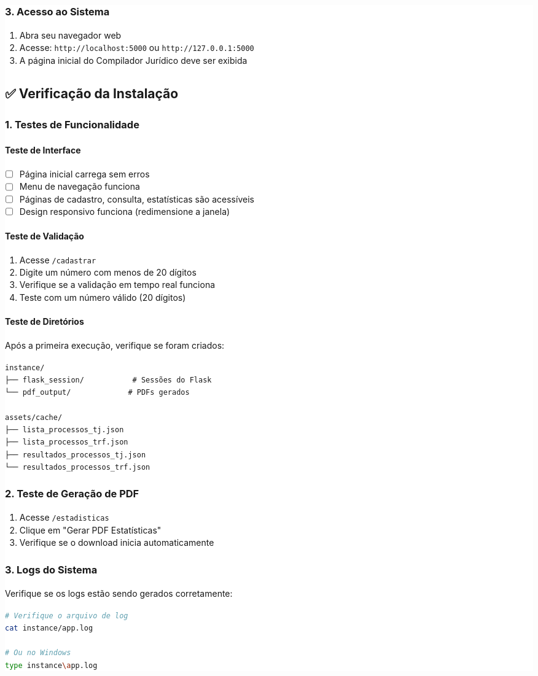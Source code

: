 ### 3. Acesso ao Sistema

1. Abra seu navegador web
2. Acesse: `http://localhost:5000` ou `http://127.0.0.1:5000`
3. A página inicial do Compilador Jurídico deve ser exibida

## ✅ Verificação da Instalação

### 1. Testes de Funcionalidade

#### Teste de Interface
- [ ] Página inicial carrega sem erros
- [ ] Menu de navegação funciona
- [ ] Páginas de cadastro, consulta, estatísticas são acessíveis
- [ ] Design responsivo funciona (redimensione a janela)

#### Teste de Validação
1. Acesse `/cadastrar`
2. Digite um número com menos de 20 dígitos
3. Verifique se a validação em tempo real funciona
4. Teste com um número válido (20 dígitos)

#### Teste de Diretórios
Após a primeira execução, verifique se foram criados:
```
instance/
├── flask_session/           # Sessões do Flask
└── pdf_output/             # PDFs gerados

assets/cache/
├── lista_processos_tj.json
├── lista_processos_trf.json
├── resultados_processos_tj.json
└── resultados_processos_trf.json
```

### 2. Teste de Geração de PDF

1. Acesse `/estadisticas`
2. Clique em "Gerar PDF Estatísticas"
3. Verifique se o download inicia automaticamente

### 3. Logs do Sistema

Verifique se os logs estão sendo gerados corretamente:
```bash
# Verifique o arquivo de log
cat instance/app.log

# Ou no Windows
type instance\app.log
```
